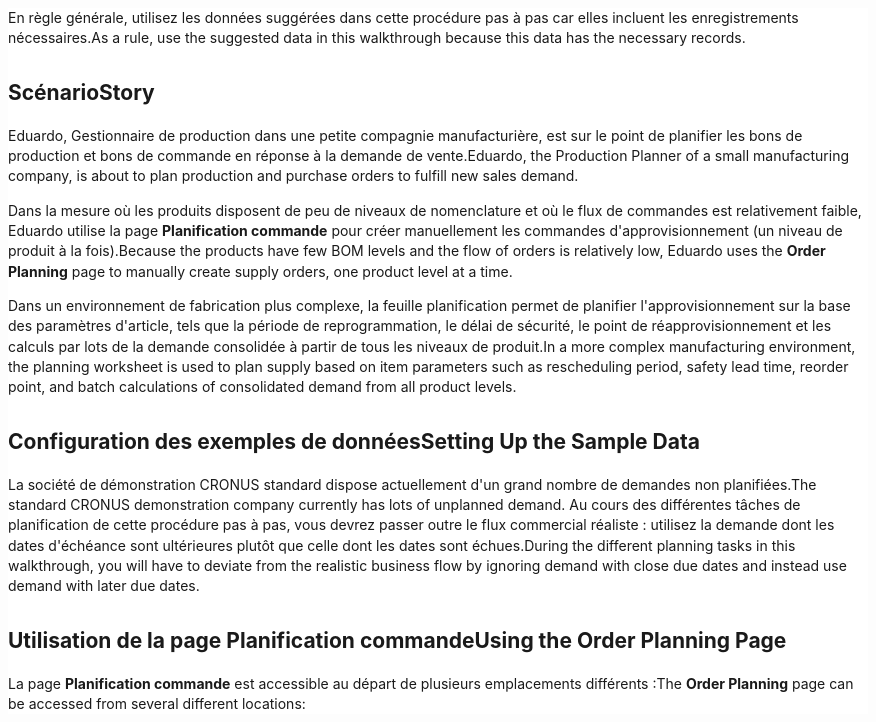  <span data-ttu-id="27b1f-127">En règle générale, utilisez les données suggérées dans cette procédure pas à pas car elles incluent les enregistrements nécessaires.</span><span class="sxs-lookup"><span data-stu-id="27b1f-127">As a rule, use the suggested data in this walkthrough because this data has the necessary records.</span></span>  

## <a name="story"></a><span data-ttu-id="27b1f-128">Scénario</span><span class="sxs-lookup"><span data-stu-id="27b1f-128">Story</span></span>  
 <span data-ttu-id="27b1f-129">Eduardo, Gestionnaire de production dans une petite compagnie manufacturière, est sur le point de planifier les bons de production et bons de commande en réponse à la demande de vente.</span><span class="sxs-lookup"><span data-stu-id="27b1f-129">Eduardo, the Production Planner of a small manufacturing company, is about to plan production and purchase orders to fulfill new sales demand.</span></span>  

 <span data-ttu-id="27b1f-130">Dans la mesure où les produits disposent de peu de niveaux de nomenclature et où le flux de commandes est relativement faible, Eduardo utilise la page **Planification commande** pour créer manuellement les commandes d'approvisionnement (un niveau de produit à la fois).</span><span class="sxs-lookup"><span data-stu-id="27b1f-130">Because the products have few BOM levels and the flow of orders is relatively low, Eduardo uses the **Order Planning** page to manually create supply orders, one product level at a time.</span></span>  

 <span data-ttu-id="27b1f-131">Dans un environnement de fabrication plus complexe, la feuille planification permet de planifier l'approvisionnement sur la base des paramètres d'article, tels que la période de reprogrammation, le délai de sécurité, le point de réapprovisionnement et les calculs par lots de la demande consolidée à partir de tous les niveaux de produit.</span><span class="sxs-lookup"><span data-stu-id="27b1f-131">In a more complex manufacturing environment, the planning worksheet is used to plan supply based on item parameters such as rescheduling period, safety lead time, reorder point, and batch calculations of consolidated demand from all product levels.</span></span>  

## <a name="setting-up-the-sample-data"></a><span data-ttu-id="27b1f-132">Configuration des exemples de données</span><span class="sxs-lookup"><span data-stu-id="27b1f-132">Setting Up the Sample Data</span></span>  
 <span data-ttu-id="27b1f-133">La société de démonstration CRONUS standard dispose actuellement d'un grand nombre de demandes non planifiées.</span><span class="sxs-lookup"><span data-stu-id="27b1f-133">The standard CRONUS demonstration company currently has lots of unplanned demand.</span></span> <span data-ttu-id="27b1f-134">Au cours des différentes tâches de planification de cette procédure pas à pas, vous devrez passer outre le flux commercial réaliste : utilisez la demande dont les dates d'échéance sont ultérieures plutôt que celle dont les dates sont échues.</span><span class="sxs-lookup"><span data-stu-id="27b1f-134">During the different planning tasks in this walkthrough, you will have to deviate from the realistic business flow by ignoring demand with close due dates and instead use demand with later due dates.</span></span>  

## <a name="using-the-order-planning-page"></a><span data-ttu-id="27b1f-135">Utilisation de la page Planification commande</span><span class="sxs-lookup"><span data-stu-id="27b1f-135">Using the Order Planning Page</span></span>  

<span data-ttu-id="27b1f-136">La page **Planification commande** est accessible au départ de plusieurs emplacements différents :</span><span class="sxs-lookup"><span data-stu-id="27b1f-136">The **Order Planning** page can be accessed from several different locations:</span></span>  

